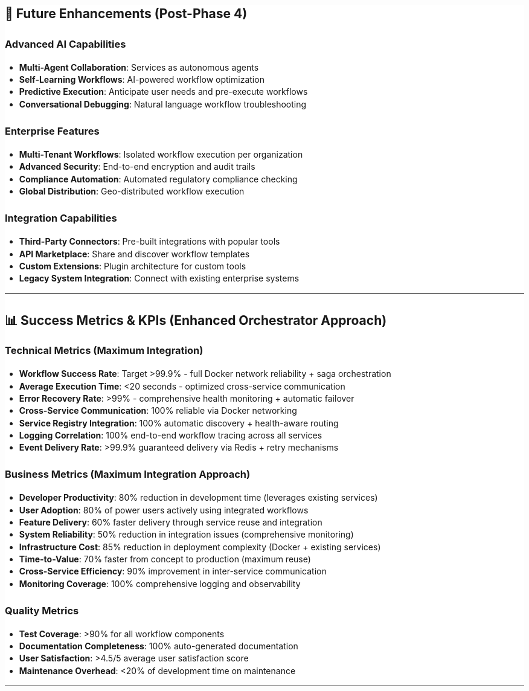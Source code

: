
## 🔮 Future Enhancements (Post-Phase 4)

### Advanced AI Capabilities
- **Multi-Agent Collaboration**: Services as autonomous agents
- **Self-Learning Workflows**: AI-powered workflow optimization
- **Predictive Execution**: Anticipate user needs and pre-execute workflows
- **Conversational Debugging**: Natural language workflow troubleshooting

### Enterprise Features
- **Multi-Tenant Workflows**: Isolated workflow execution per organization
- **Advanced Security**: End-to-end encryption and audit trails
- **Compliance Automation**: Automated regulatory compliance checking
- **Global Distribution**: Geo-distributed workflow execution

### Integration Capabilities
- **Third-Party Connectors**: Pre-built integrations with popular tools
- **API Marketplace**: Share and discover workflow templates
- **Custom Extensions**: Plugin architecture for custom tools
- **Legacy System Integration**: Connect with existing enterprise systems

---

## 📊 Success Metrics & KPIs (Enhanced Orchestrator Approach)

### Technical Metrics (Maximum Integration)
- **Workflow Success Rate**: Target >99.9% - full Docker network reliability + saga orchestration
- **Average Execution Time**: <20 seconds - optimized cross-service communication
- **Error Recovery Rate**: >99% - comprehensive health monitoring + automatic failover
- **Cross-Service Communication**: 100% reliable via Docker networking
- **Service Registry Integration**: 100% automatic discovery + health-aware routing
- **Logging Correlation**: 100% end-to-end workflow tracing across all services
- **Event Delivery Rate**: >99.9% guaranteed delivery via Redis + retry mechanisms

### Business Metrics (Maximum Integration Approach)
- **Developer Productivity**: 80% reduction in development time (leverages existing services)
- **User Adoption**: 80% of power users actively using integrated workflows
- **Feature Delivery**: 60% faster delivery through service reuse and integration
- **System Reliability**: 50% reduction in integration issues (comprehensive monitoring)
- **Infrastructure Cost**: 85% reduction in deployment complexity (Docker + existing services)
- **Time-to-Value**: 70% faster from concept to production (maximum reuse)
- **Cross-Service Efficiency**: 90% improvement in inter-service communication
- **Monitoring Coverage**: 100% comprehensive logging and observability

### Quality Metrics
- **Test Coverage**: >90% for all workflow components
- **Documentation Completeness**: 100% auto-generated documentation
- **User Satisfaction**: >4.5/5 average user satisfaction score
- **Maintenance Overhead**: <20% of development time on maintenance

---